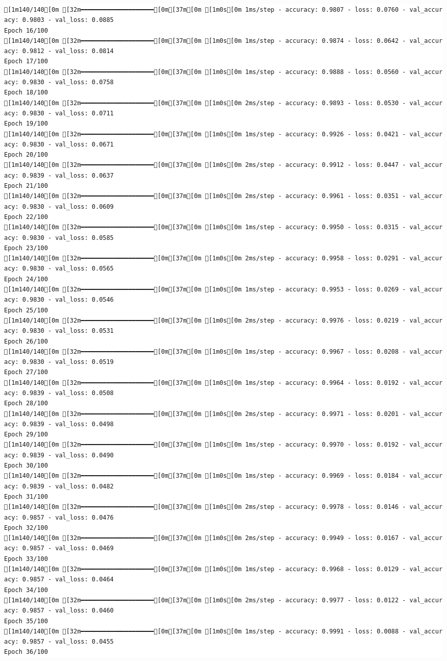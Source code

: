     [1m140/140[0m [32m━━━━━━━━━━━━━━━━━━━━[0m[37m[0m [1m0s[0m 1ms/step - accuracy: 0.9807 - loss: 0.0760 - val_accuracy: 0.9803 - val_loss: 0.0885
    Epoch 16/100
    [1m140/140[0m [32m━━━━━━━━━━━━━━━━━━━━[0m[37m[0m [1m0s[0m 1ms/step - accuracy: 0.9874 - loss: 0.0642 - val_accuracy: 0.9812 - val_loss: 0.0814
    Epoch 17/100
    [1m140/140[0m [32m━━━━━━━━━━━━━━━━━━━━[0m[37m[0m [1m0s[0m 1ms/step - accuracy: 0.9888 - loss: 0.0560 - val_accuracy: 0.9830 - val_loss: 0.0758
    Epoch 18/100
    [1m140/140[0m [32m━━━━━━━━━━━━━━━━━━━━[0m[37m[0m [1m0s[0m 2ms/step - accuracy: 0.9893 - loss: 0.0530 - val_accuracy: 0.9830 - val_loss: 0.0711
    Epoch 19/100
    [1m140/140[0m [32m━━━━━━━━━━━━━━━━━━━━[0m[37m[0m [1m0s[0m 1ms/step - accuracy: 0.9926 - loss: 0.0421 - val_accuracy: 0.9830 - val_loss: 0.0671
    Epoch 20/100
    [1m140/140[0m [32m━━━━━━━━━━━━━━━━━━━━[0m[37m[0m [1m0s[0m 2ms/step - accuracy: 0.9912 - loss: 0.0447 - val_accuracy: 0.9839 - val_loss: 0.0637
    Epoch 21/100
    [1m140/140[0m [32m━━━━━━━━━━━━━━━━━━━━[0m[37m[0m [1m0s[0m 2ms/step - accuracy: 0.9961 - loss: 0.0351 - val_accuracy: 0.9830 - val_loss: 0.0609
    Epoch 22/100
    [1m140/140[0m [32m━━━━━━━━━━━━━━━━━━━━[0m[37m[0m [1m0s[0m 1ms/step - accuracy: 0.9950 - loss: 0.0315 - val_accuracy: 0.9830 - val_loss: 0.0585
    Epoch 23/100
    [1m140/140[0m [32m━━━━━━━━━━━━━━━━━━━━[0m[37m[0m [1m0s[0m 2ms/step - accuracy: 0.9958 - loss: 0.0291 - val_accuracy: 0.9830 - val_loss: 0.0565
    Epoch 24/100
    [1m140/140[0m [32m━━━━━━━━━━━━━━━━━━━━[0m[37m[0m [1m0s[0m 1ms/step - accuracy: 0.9953 - loss: 0.0269 - val_accuracy: 0.9830 - val_loss: 0.0546
    Epoch 25/100
    [1m140/140[0m [32m━━━━━━━━━━━━━━━━━━━━[0m[37m[0m [1m0s[0m 2ms/step - accuracy: 0.9976 - loss: 0.0219 - val_accuracy: 0.9830 - val_loss: 0.0531
    Epoch 26/100
    [1m140/140[0m [32m━━━━━━━━━━━━━━━━━━━━[0m[37m[0m [1m0s[0m 1ms/step - accuracy: 0.9967 - loss: 0.0208 - val_accuracy: 0.9830 - val_loss: 0.0519
    Epoch 27/100
    [1m140/140[0m [32m━━━━━━━━━━━━━━━━━━━━[0m[37m[0m [1m0s[0m 1ms/step - accuracy: 0.9964 - loss: 0.0192 - val_accuracy: 0.9839 - val_loss: 0.0508
    Epoch 28/100
    [1m140/140[0m [32m━━━━━━━━━━━━━━━━━━━━[0m[37m[0m [1m0s[0m 2ms/step - accuracy: 0.9971 - loss: 0.0201 - val_accuracy: 0.9839 - val_loss: 0.0498
    Epoch 29/100
    [1m140/140[0m [32m━━━━━━━━━━━━━━━━━━━━[0m[37m[0m [1m0s[0m 1ms/step - accuracy: 0.9970 - loss: 0.0192 - val_accuracy: 0.9839 - val_loss: 0.0490
    Epoch 30/100
    [1m140/140[0m [32m━━━━━━━━━━━━━━━━━━━━[0m[37m[0m [1m0s[0m 1ms/step - accuracy: 0.9969 - loss: 0.0184 - val_accuracy: 0.9839 - val_loss: 0.0482
    Epoch 31/100
    [1m140/140[0m [32m━━━━━━━━━━━━━━━━━━━━[0m[37m[0m [1m0s[0m 2ms/step - accuracy: 0.9978 - loss: 0.0146 - val_accuracy: 0.9857 - val_loss: 0.0476
    Epoch 32/100
    [1m140/140[0m [32m━━━━━━━━━━━━━━━━━━━━[0m[37m[0m [1m0s[0m 2ms/step - accuracy: 0.9949 - loss: 0.0167 - val_accuracy: 0.9857 - val_loss: 0.0469
    Epoch 33/100
    [1m140/140[0m [32m━━━━━━━━━━━━━━━━━━━━[0m[37m[0m [1m0s[0m 1ms/step - accuracy: 0.9968 - loss: 0.0129 - val_accuracy: 0.9857 - val_loss: 0.0464
    Epoch 34/100
    [1m140/140[0m [32m━━━━━━━━━━━━━━━━━━━━[0m[37m[0m [1m0s[0m 2ms/step - accuracy: 0.9977 - loss: 0.0122 - val_accuracy: 0.9857 - val_loss: 0.0460
    Epoch 35/100
    [1m140/140[0m [32m━━━━━━━━━━━━━━━━━━━━[0m[37m[0m [1m0s[0m 1ms/step - accuracy: 0.9991 - loss: 0.0088 - val_accuracy: 0.9857 - val_loss: 0.0455
    Epoch 36/100